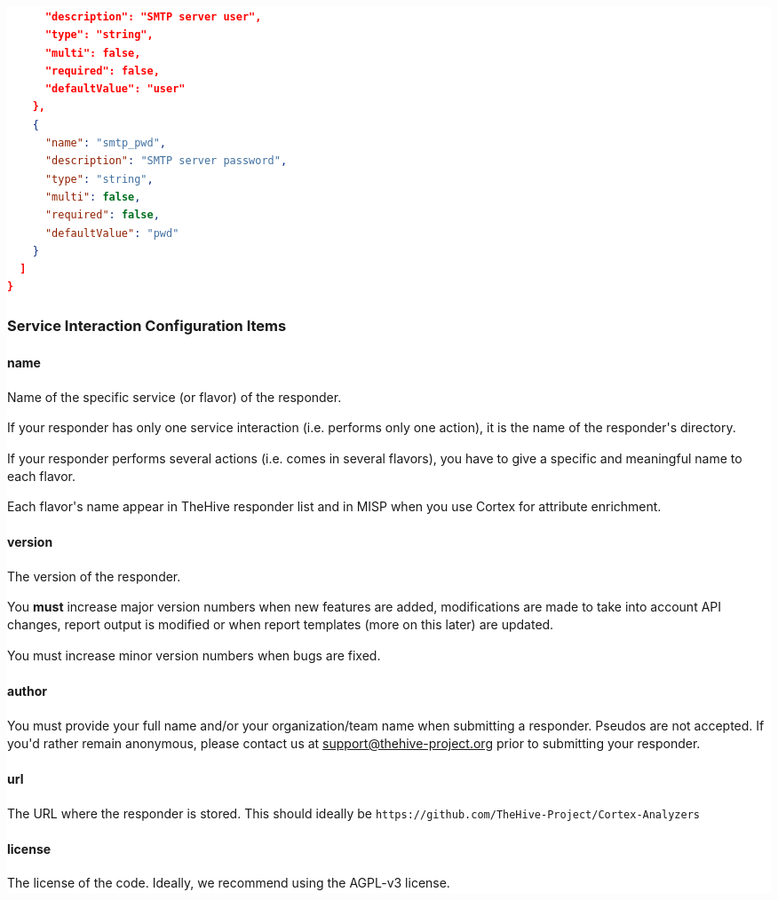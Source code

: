 ```json
      "description": "SMTP server user",
      "type": "string",
      "multi": false,
      "required": false,
      "defaultValue": "user"
    },
    {
      "name": "smtp_pwd",
      "description": "SMTP server password",
      "type": "string",
      "multi": false,
      "required": false,
      "defaultValue": "pwd"
    }
  ]
}
```

### Service Interaction Configuration Items
#### name
Name of the specific service (or flavor) of the responder.

If your responder has only one service interaction (i.e. performs only one
action), it is the name of the responder's directory.

If your responder performs several actions (i.e. comes in several flavors),
you have to give a specific and meaningful name to each flavor.

Each flavor's name appear in TheHive responder list and in MISP when you
use Cortex for attribute enrichment.

#### version
The version of the responder.

You **must** increase major version numbers when new features are added,
modifications are made to take into account API changes, report output is
modified or when report templates (more on this later) are updated.

You must increase minor version numbers when bugs are fixed.

#### author
You must provide your full name and/or your organization/team name when
submitting a responder. Pseudos are not accepted. If you'd rather remain
anonymous, please contact us at support@thehive-project.org prior to
submitting your responder.

#### url
The URL where the responder is stored. This should ideally be
`https://github.com/TheHive-Project/Cortex-Analyzers`

#### license
The license of the code. Ideally, we recommend using the AGPL-v3
license.
